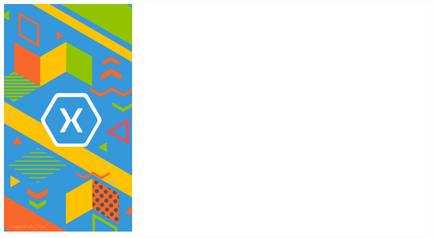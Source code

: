 <img src="https://github.com/luismts/Xamarin-wallpapers/blob/master/wallpapers/Abstract%20microsoft's%20colors.png" width="30%" /> 